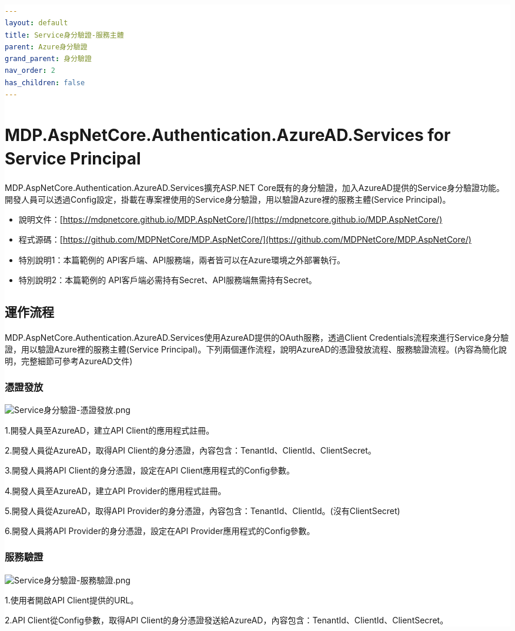```yaml
---
layout: default
title: Service身分驗證-服務主體
parent: Azure身分驗證
grand_parent: 身分驗證
nav_order: 2
has_children: false
---
```

    
# MDP.AspNetCore.Authentication.AzureAD.Services for Service Principal

MDP.AspNetCore.Authentication.AzureAD.Services擴充ASP.NET Core既有的身分驗證，加入AzureAD提供的Service身分驗證功能。開發人員可以透過Config設定，掛載在專案裡使用的Service身分驗證，用以驗證Azure裡的服務主體(Service Principal)。

- 說明文件：[https://mdpnetcore.github.io/MDP.AspNetCore/](https://mdpnetcore.github.io/MDP.AspNetCore/)

- 程式源碼：[https://github.com/MDPNetCore/MDP.AspNetCore/](https://github.com/MDPNetCore/MDP.AspNetCore/)

- 特別說明1：本篇範例的 API客戶端、API服務端，兩者皆可以在Azure環境之外部署執行。

- 特別說明2：本篇範例的 API客戶端必需持有Secret、API服務端無需持有Secret。


## 運作流程

MDP.AspNetCore.Authentication.AzureAD.Services使用AzureAD提供的OAuth服務，透過Client Credentials流程來進行Service身分驗證，用以驗證Azure裡的服務主體(Service Principal)。下列兩個運作流程，說明AzureAD的憑證發放流程、服務驗證流程。(內容為簡化說明，完整細節可參考AzureAD文件)

### 憑證發放

![Service身分驗證-憑證發放.png](https://mdpnetcore.github.io/MDP.AspNetCore/Azure身分驗證/Service身分驗證-服務主體/Service身分驗證-憑證發放.png)

1.開發人員至AzureAD，建立API Client的應用程式註冊。

2.開發人員從AzureAD，取得API Client的身分憑證，內容包含：TenantId、ClientId、ClientSecret。

3.開發人員將API Client的身分憑證，設定在API Client應用程式的Config參數。

4.開發人員至AzureAD，建立API Provider的應用程式註冊。

5.開發人員從AzureAD，取得API Provider的身分憑證，內容包含：TenantId、ClientId。(沒有ClientSecret)

6.開發人員將API Provider的身分憑證，設定在API Provider應用程式的Config參數。

### 服務驗證

![Service身分驗證-服務驗證.png](https://mdpnetcore.github.io/MDP.AspNetCore/Azure身分驗證/Service身分驗證-服務主體/Service身分驗證-服務驗證.png)

1.使用者開啟API Client提供的URL。

2.API Client從Config參數，取得API Client的身分憑證發送給AzureAD，內容包含：TenantId、ClientId、ClientSecret。
